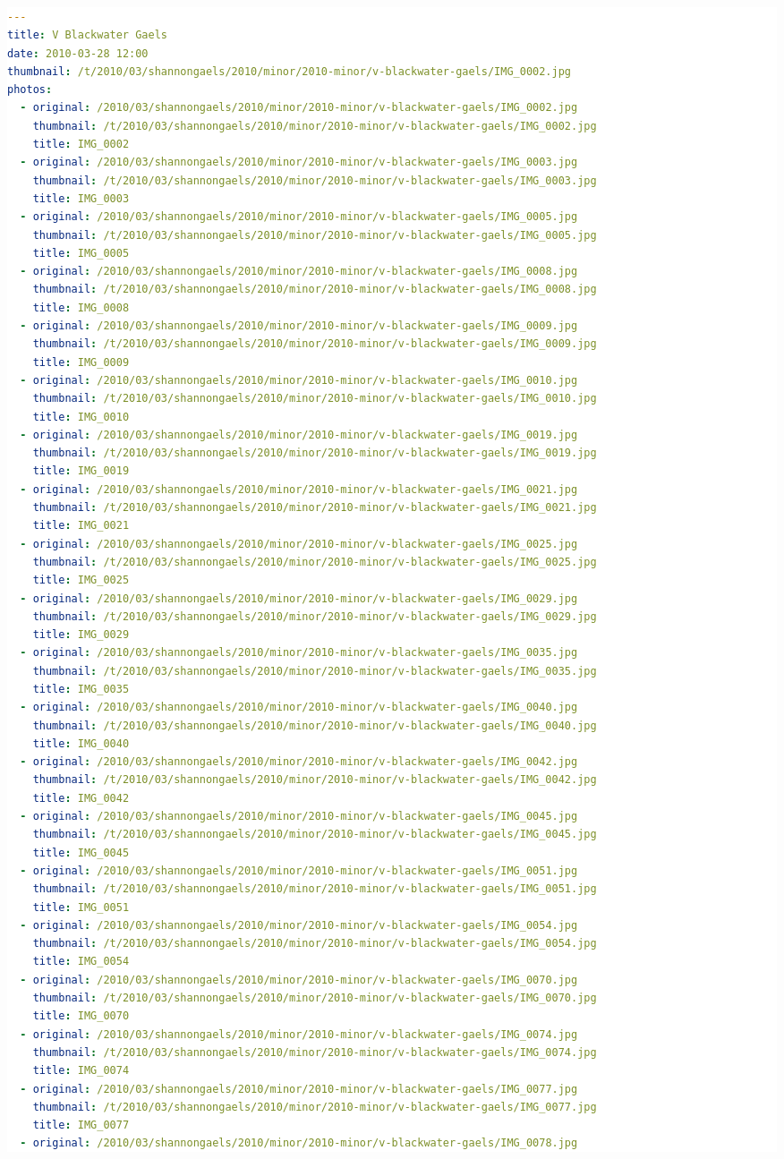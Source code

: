 ```yaml
---
title: V Blackwater Gaels
date: 2010-03-28 12:00
thumbnail: /t/2010/03/shannongaels/2010/minor/2010-minor/v-blackwater-gaels/IMG_0002.jpg
photos:
  - original: /2010/03/shannongaels/2010/minor/2010-minor/v-blackwater-gaels/IMG_0002.jpg
    thumbnail: /t/2010/03/shannongaels/2010/minor/2010-minor/v-blackwater-gaels/IMG_0002.jpg
    title: IMG_0002
  - original: /2010/03/shannongaels/2010/minor/2010-minor/v-blackwater-gaels/IMG_0003.jpg
    thumbnail: /t/2010/03/shannongaels/2010/minor/2010-minor/v-blackwater-gaels/IMG_0003.jpg
    title: IMG_0003
  - original: /2010/03/shannongaels/2010/minor/2010-minor/v-blackwater-gaels/IMG_0005.jpg
    thumbnail: /t/2010/03/shannongaels/2010/minor/2010-minor/v-blackwater-gaels/IMG_0005.jpg
    title: IMG_0005
  - original: /2010/03/shannongaels/2010/minor/2010-minor/v-blackwater-gaels/IMG_0008.jpg
    thumbnail: /t/2010/03/shannongaels/2010/minor/2010-minor/v-blackwater-gaels/IMG_0008.jpg
    title: IMG_0008
  - original: /2010/03/shannongaels/2010/minor/2010-minor/v-blackwater-gaels/IMG_0009.jpg
    thumbnail: /t/2010/03/shannongaels/2010/minor/2010-minor/v-blackwater-gaels/IMG_0009.jpg
    title: IMG_0009
  - original: /2010/03/shannongaels/2010/minor/2010-minor/v-blackwater-gaels/IMG_0010.jpg
    thumbnail: /t/2010/03/shannongaels/2010/minor/2010-minor/v-blackwater-gaels/IMG_0010.jpg
    title: IMG_0010
  - original: /2010/03/shannongaels/2010/minor/2010-minor/v-blackwater-gaels/IMG_0019.jpg
    thumbnail: /t/2010/03/shannongaels/2010/minor/2010-minor/v-blackwater-gaels/IMG_0019.jpg
    title: IMG_0019
  - original: /2010/03/shannongaels/2010/minor/2010-minor/v-blackwater-gaels/IMG_0021.jpg
    thumbnail: /t/2010/03/shannongaels/2010/minor/2010-minor/v-blackwater-gaels/IMG_0021.jpg
    title: IMG_0021
  - original: /2010/03/shannongaels/2010/minor/2010-minor/v-blackwater-gaels/IMG_0025.jpg
    thumbnail: /t/2010/03/shannongaels/2010/minor/2010-minor/v-blackwater-gaels/IMG_0025.jpg
    title: IMG_0025
  - original: /2010/03/shannongaels/2010/minor/2010-minor/v-blackwater-gaels/IMG_0029.jpg
    thumbnail: /t/2010/03/shannongaels/2010/minor/2010-minor/v-blackwater-gaels/IMG_0029.jpg
    title: IMG_0029
  - original: /2010/03/shannongaels/2010/minor/2010-minor/v-blackwater-gaels/IMG_0035.jpg
    thumbnail: /t/2010/03/shannongaels/2010/minor/2010-minor/v-blackwater-gaels/IMG_0035.jpg
    title: IMG_0035
  - original: /2010/03/shannongaels/2010/minor/2010-minor/v-blackwater-gaels/IMG_0040.jpg
    thumbnail: /t/2010/03/shannongaels/2010/minor/2010-minor/v-blackwater-gaels/IMG_0040.jpg
    title: IMG_0040
  - original: /2010/03/shannongaels/2010/minor/2010-minor/v-blackwater-gaels/IMG_0042.jpg
    thumbnail: /t/2010/03/shannongaels/2010/minor/2010-minor/v-blackwater-gaels/IMG_0042.jpg
    title: IMG_0042
  - original: /2010/03/shannongaels/2010/minor/2010-minor/v-blackwater-gaels/IMG_0045.jpg
    thumbnail: /t/2010/03/shannongaels/2010/minor/2010-minor/v-blackwater-gaels/IMG_0045.jpg
    title: IMG_0045
  - original: /2010/03/shannongaels/2010/minor/2010-minor/v-blackwater-gaels/IMG_0051.jpg
    thumbnail: /t/2010/03/shannongaels/2010/minor/2010-minor/v-blackwater-gaels/IMG_0051.jpg
    title: IMG_0051
  - original: /2010/03/shannongaels/2010/minor/2010-minor/v-blackwater-gaels/IMG_0054.jpg
    thumbnail: /t/2010/03/shannongaels/2010/minor/2010-minor/v-blackwater-gaels/IMG_0054.jpg
    title: IMG_0054
  - original: /2010/03/shannongaels/2010/minor/2010-minor/v-blackwater-gaels/IMG_0070.jpg
    thumbnail: /t/2010/03/shannongaels/2010/minor/2010-minor/v-blackwater-gaels/IMG_0070.jpg
    title: IMG_0070
  - original: /2010/03/shannongaels/2010/minor/2010-minor/v-blackwater-gaels/IMG_0074.jpg
    thumbnail: /t/2010/03/shannongaels/2010/minor/2010-minor/v-blackwater-gaels/IMG_0074.jpg
    title: IMG_0074
  - original: /2010/03/shannongaels/2010/minor/2010-minor/v-blackwater-gaels/IMG_0077.jpg
    thumbnail: /t/2010/03/shannongaels/2010/minor/2010-minor/v-blackwater-gaels/IMG_0077.jpg
    title: IMG_0077
  - original: /2010/03/shannongaels/2010/minor/2010-minor/v-blackwater-gaels/IMG_0078.jpg
```